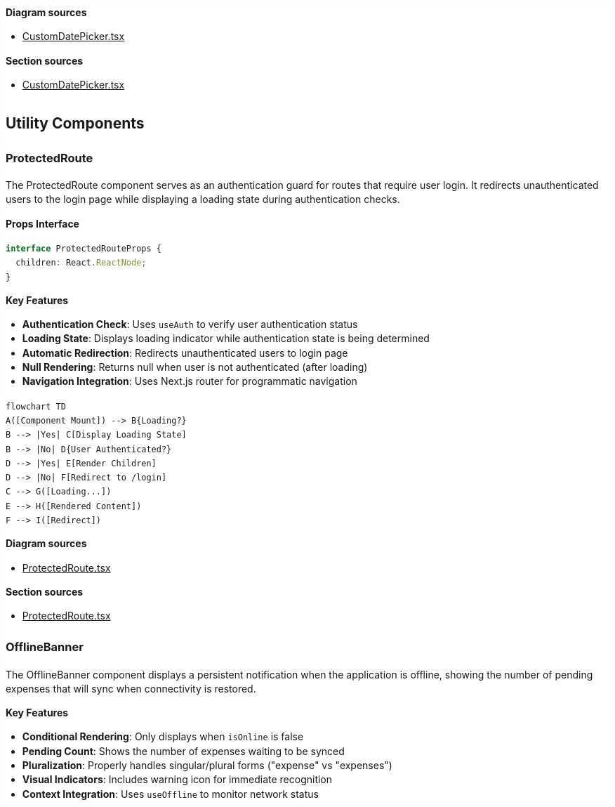 **Diagram sources**
- [CustomDatePicker.tsx](file://src/components/CustomDatePicker.tsx#L1-L70)

**Section sources**
- [CustomDatePicker.tsx](file://src/components/CustomDatePicker.tsx#L1-L70)

## Utility Components

### ProtectedRoute
The ProtectedRoute component serves as an authentication guard for routes that require user login. It redirects unauthenticated users to the login page while displaying a loading state during authentication checks.

**Props Interface**
```typescript
interface ProtectedRouteProps {
  children: React.ReactNode;
}
```

**Key Features**
- **Authentication Check**: Uses `useAuth` to verify user authentication status
- **Loading State**: Displays loading indicator while authentication state is being determined
- **Automatic Redirection**: Redirects unauthenticated users to login page
- **Null Rendering**: Returns null when user is not authenticated (after loading)
- **Navigation Integration**: Uses Next.js router for programmatic navigation

```mermaid
flowchart TD
A([Component Mount]) --> B{Loading?}
B --> |Yes| C[Display Loading State]
B --> |No| D{User Authenticated?}
D --> |Yes| E[Render Children]
D --> |No| F[Redirect to /login]
C --> G([Loading...])
E --> H([Rendered Content])
F --> I([Redirect])
```

**Diagram sources**
- [ProtectedRoute.tsx](file://src/components/ProtectedRoute.tsx#L1-L34)

**Section sources**
- [ProtectedRoute.tsx](file://src/components/ProtectedRoute.tsx#L1-L34)

### OfflineBanner
The OfflineBanner component displays a persistent notification when the application is offline, showing the number of pending expenses that will sync when connectivity is restored.

**Key Features**
- **Conditional Rendering**: Only displays when `isOnline` is false
- **Pending Count**: Shows the number of expenses waiting to be synced
- **Pluralization**: Properly handles singular/plural forms ("expense" vs "expenses")
- **Visual Indicators**: Includes warning icon for immediate recognition
- **Context Integration**: Uses `useOffline` to monitor network status
